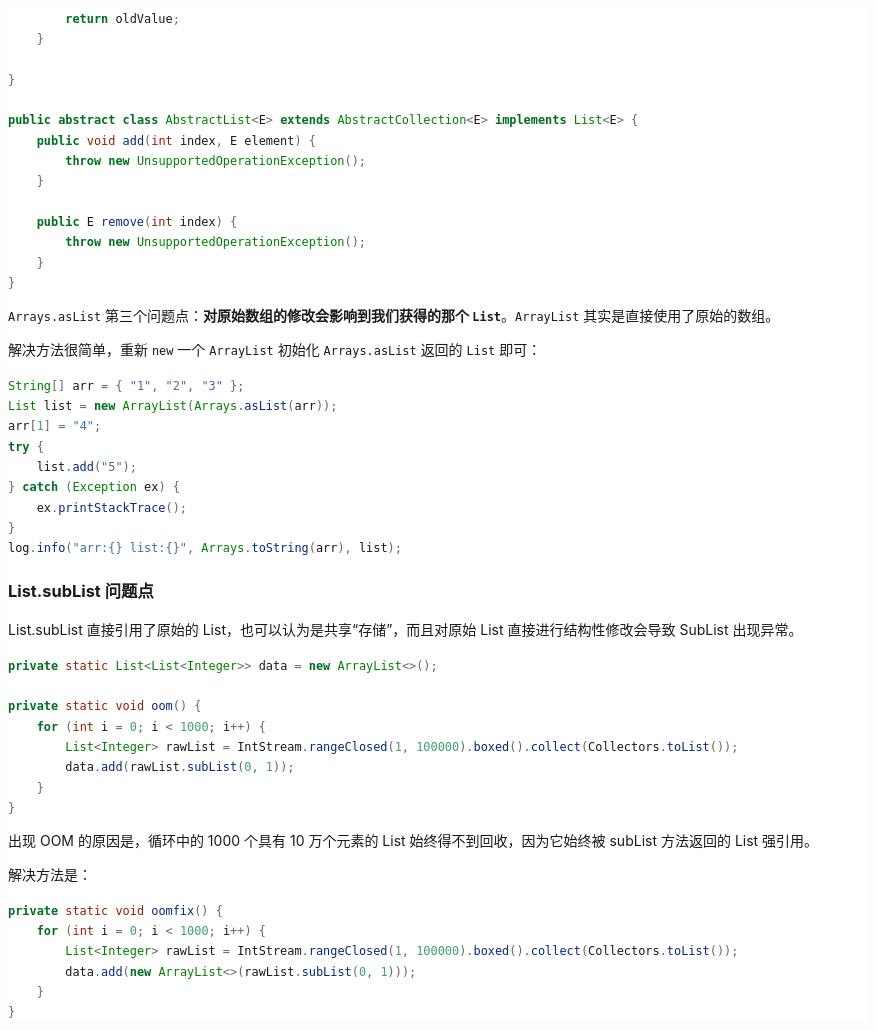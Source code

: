 ```java
        return oldValue;
    }

}

public abstract class AbstractList<E> extends AbstractCollection<E> implements List<E> {
    public void add(int index, E element) {
        throw new UnsupportedOperationException();
    }

    public E remove(int index) {
        throw new UnsupportedOperationException();
    }
}
```

`Arrays.asList` 第三个问题点：**对原始数组的修改会影响到我们获得的那个 `List`**。`ArrayList` 其实是直接使用了原始的数组。

解决方法很简单，重新 `new` 一个 `ArrayList` 初始化 `Arrays.asList` 返回的 `List` 即可：

```java
String[] arr = { "1", "2", "3" };
List list = new ArrayList(Arrays.asList(arr));
arr[1] = "4";
try {
    list.add("5");
} catch (Exception ex) {
    ex.printStackTrace();
}
log.info("arr:{} list:{}", Arrays.toString(arr), list);
```

### List.subList 问题点

List.subList 直接引用了原始的 List，也可以认为是共享“存储”，而且对原始 List 直接进行结构性修改会导致 SubList 出现异常。

```java
private static List<List<Integer>> data = new ArrayList<>();

private static void oom() {
    for (int i = 0; i < 1000; i++) {
        List<Integer> rawList = IntStream.rangeClosed(1, 100000).boxed().collect(Collectors.toList());
        data.add(rawList.subList(0, 1));
    }
}
```

出现 OOM 的原因是，循环中的 1000 个具有 10 万个元素的 List 始终得不到回收，因为它始终被 subList 方法返回的 List 强引用。

解决方法是：

```java
private static void oomfix() {
    for (int i = 0; i < 1000; i++) {
        List<Integer> rawList = IntStream.rangeClosed(1, 100000).boxed().collect(Collectors.toList());
        data.add(new ArrayList<>(rawList.subList(0, 1)));
    }
}
```
